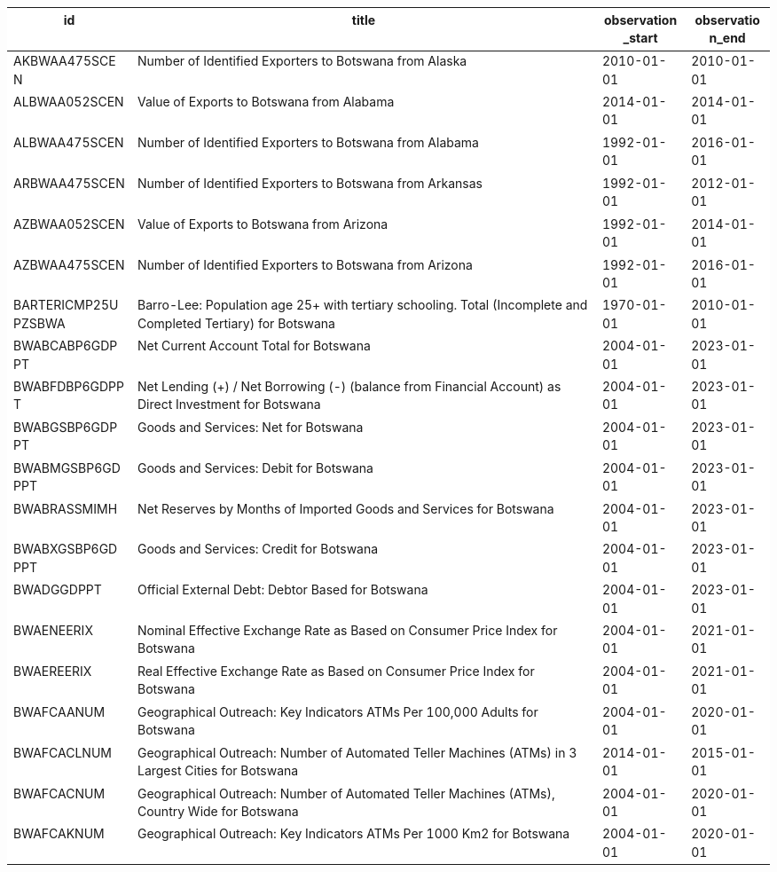 | id                  | title                                                                                                                                                                                               | observation_start   | observation_end   |
|---------------------|-----------------------------------------------------------------------------------------------------------------------------------------------------------------------------------------------------|---------------------|-------------------|
| AKBWAA475SCEN       | Number of Identified Exporters to Botswana from Alaska                                                                                                                                              | 2010-01-01          | 2010-01-01        |
| ALBWAA052SCEN       | Value of Exports to Botswana from Alabama                                                                                                                                                           | 2014-01-01          | 2014-01-01        |
| ALBWAA475SCEN       | Number of Identified Exporters to Botswana from Alabama                                                                                                                                             | 1992-01-01          | 2016-01-01        |
| ARBWAA475SCEN       | Number of Identified Exporters to Botswana from Arkansas                                                                                                                                            | 1992-01-01          | 2012-01-01        |
| AZBWAA052SCEN       | Value of Exports to Botswana from Arizona                                                                                                                                                           | 1992-01-01          | 2014-01-01        |
| AZBWAA475SCEN       | Number of Identified Exporters to Botswana from Arizona                                                                                                                                             | 1992-01-01          | 2016-01-01        |
| BARTERICMP25UPZSBWA | Barro-Lee: Population age 25+ with tertiary schooling. Total (Incomplete and Completed Tertiary) for Botswana                                                                                       | 1970-01-01          | 2010-01-01        |
| BWABCABP6GDPPT      | Net Current Account Total for Botswana                                                                                                                                                              | 2004-01-01          | 2023-01-01        |
| BWABFDBP6GDPPT      | Net Lending (+) / Net Borrowing (-) (balance from Financial Account) as Direct Investment for Botswana                                                                                              | 2004-01-01          | 2023-01-01        |
| BWABGSBP6GDPPT      | Goods and Services: Net for Botswana                                                                                                                                                                | 2004-01-01          | 2023-01-01        |
| BWABMGSBP6GDPPT     | Goods and Services: Debit for Botswana                                                                                                                                                              | 2004-01-01          | 2023-01-01        |
| BWABRASSMIMH        | Net Reserves by Months of Imported Goods and Services for Botswana                                                                                                                                  | 2004-01-01          | 2023-01-01        |
| BWABXGSBP6GDPPT     | Goods and Services: Credit for Botswana                                                                                                                                                             | 2004-01-01          | 2023-01-01        |
| BWADGGDPPT          | Official External Debt: Debtor Based for Botswana                                                                                                                                                   | 2004-01-01          | 2023-01-01        |
| BWAENEERIX          | Nominal Effective Exchange Rate as Based on Consumer Price Index for Botswana                                                                                                                       | 2004-01-01          | 2021-01-01        |
| BWAEREERIX          | Real Effective Exchange Rate as Based on Consumer Price Index for Botswana                                                                                                                          | 2004-01-01          | 2021-01-01        |
| BWAFCAANUM          | Geographical Outreach: Key Indicators ATMs Per 100,000 Adults for Botswana                                                                                                                          | 2004-01-01          | 2020-01-01        |
| BWAFCACLNUM         | Geographical Outreach: Number of Automated Teller Machines (ATMs) in 3 Largest Cities for Botswana                                                                                                  | 2014-01-01          | 2015-01-01        |
| BWAFCACNUM          | Geographical Outreach: Number of Automated Teller Machines (ATMs), Country Wide for Botswana                                                                                                        | 2004-01-01          | 2020-01-01        |
| BWAFCAKNUM          | Geographical Outreach: Key Indicators ATMs Per 1000 Km2 for Botswana                                                                                                                                | 2004-01-01          | 2020-01-01        |
